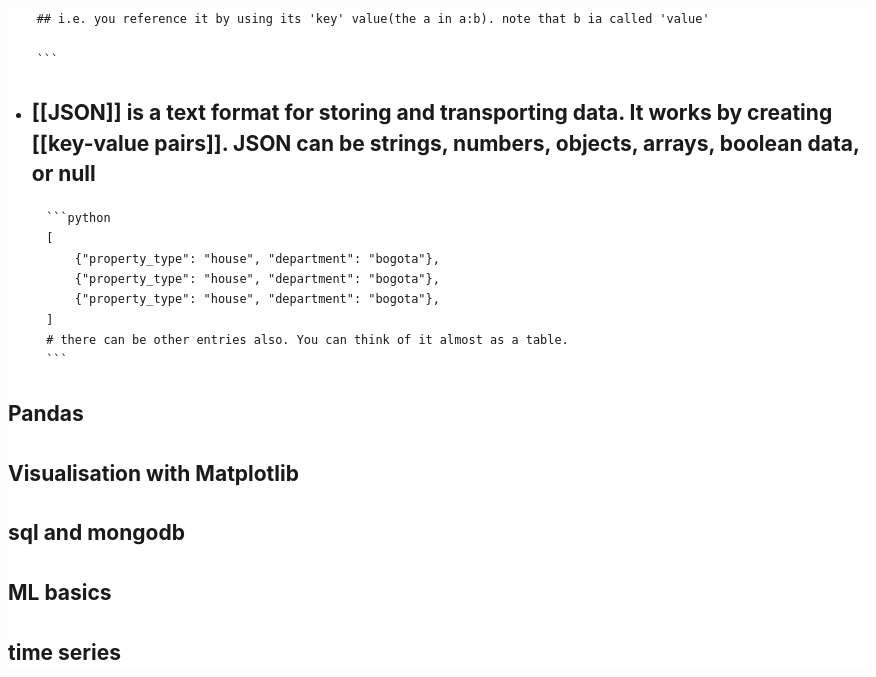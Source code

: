 		## i.e. you reference it by using its 'key' value(the a in a:b). note that b ia called 'value'
		
		```

- [[JSON]] is a text format for storing and transporting data. It works by creating [[key-value pairs]]. JSON can be strings, numbers, objects, arrays, boolean data, or null
	- 
		```python 
		[
		    {"property_type": "house", "department": "bogota"},
		    {"property_type": "house", "department": "bogota"},
		    {"property_type": "house", "department": "bogota"},
		]
		# there can be other entries also. You can think of it almost as a table. 
		```







## Pandas


## Visualisation with Matplotlib

## sql and mongodb

## ML basics

## time series

